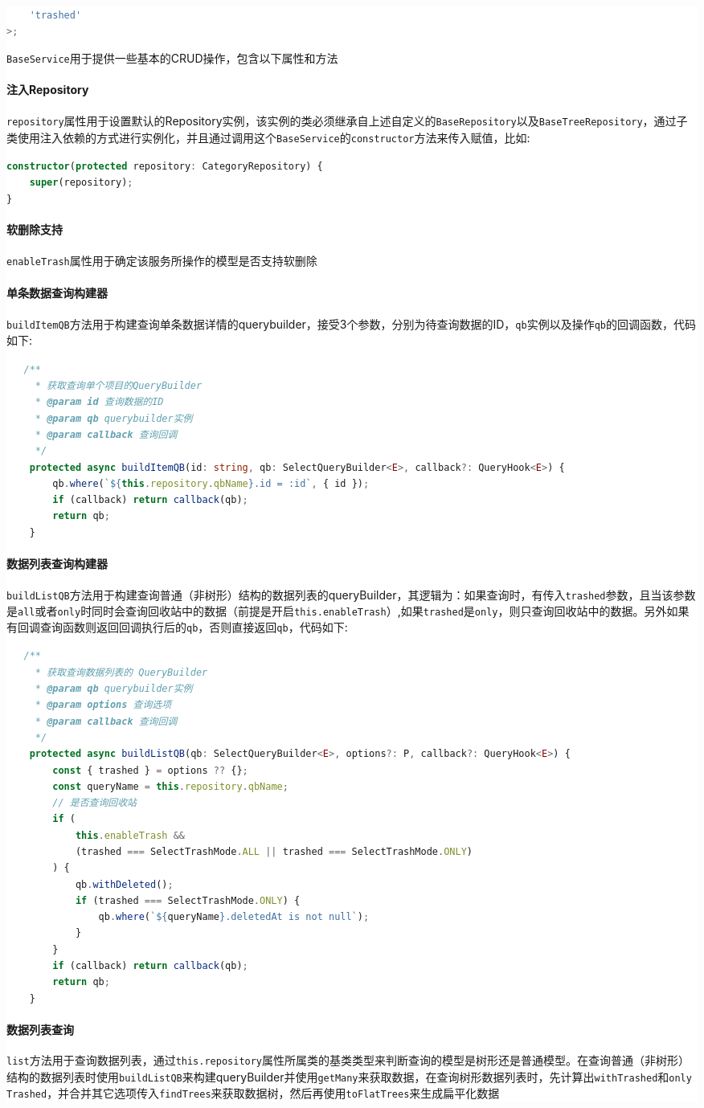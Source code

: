 ```typescript
    'trashed'
>;
```
`BaseService`用于提供一些基本的CRUD操作，包含以下属性和方法
#### 注入Repository
`repository`属性用于设置默认的Repository实例，该实例的类必须继承自上述自定义的`BaseRepository`以及`BaseTreeRepository`，通过子类使用注入依赖的方式进行实例化，并且通过调用这个`BaseService`的`constructor`方法来传入赋值，比如:
```typescript
constructor(protected repository: CategoryRepository) {
    super(repository);
}
```
#### 软删除支持
`enableTrash`属性用于确定该服务所操作的模型是否支持软删除
#### 单条数据查询构建器
`buildItemQB`方法用于构建查询单条数据详情的querybuilder，接受3个参数，分别为待查询数据的ID，`qb`实例以及操作`qb`的回调函数，代码如下:
```typescript
   /**
     * 获取查询单个项目的QueryBuilder
     * @param id 查询数据的ID
     * @param qb querybuilder实例
     * @param callback 查询回调
     */
    protected async buildItemQB(id: string, qb: SelectQueryBuilder<E>, callback?: QueryHook<E>) {
        qb.where(`${this.repository.qbName}.id = :id`, { id });
        if (callback) return callback(qb);
        return qb;
    }
```
#### 数据列表查询构建器
`buildListQB`方法用于构建查询普通（非树形）结构的数据列表的queryBuilder，其逻辑为：如果查询时，有传入`trashed`参数，且当该参数是`all`或者`only`时同时会查询回收站中的数据（前提是开启`this.enableTrash`）,如果`trashed`是`only`，则只查询回收站中的数据。另外如果有回调查询函数则返回回调执行后的`qb`，否则直接返回`qb`，代码如下:
```typescript
   /**
     * 获取查询数据列表的 QueryBuilder
     * @param qb querybuilder实例
     * @param options 查询选项
     * @param callback 查询回调
     */
    protected async buildListQB(qb: SelectQueryBuilder<E>, options?: P, callback?: QueryHook<E>) {
        const { trashed } = options ?? {};
        const queryName = this.repository.qbName;
        // 是否查询回收站
        if (
            this.enableTrash &&
            (trashed === SelectTrashMode.ALL || trashed === SelectTrashMode.ONLY)
        ) {
            qb.withDeleted();
            if (trashed === SelectTrashMode.ONLY) {
                qb.where(`${queryName}.deletedAt is not null`);
            }
        }
        if (callback) return callback(qb);
        return qb;
    }
```
#### 数据列表查询
`list`方法用于查询数据列表，通过`this.repository`属性所属类的基类类型来判断查询的模型是树形还是普通模型。在查询普通（非树形）结构的数据列表时使用`buildListQB`来构建queryBuilder并使用`getMany`来获取数据，在查询树形数据列表时，先计算出`withTrashed`和`onlyTrashed`，并合并其它选项传入`findTrees`来获取数据树，然后再使用`toFlatTrees`来生成扁平化数据
```typescript
```